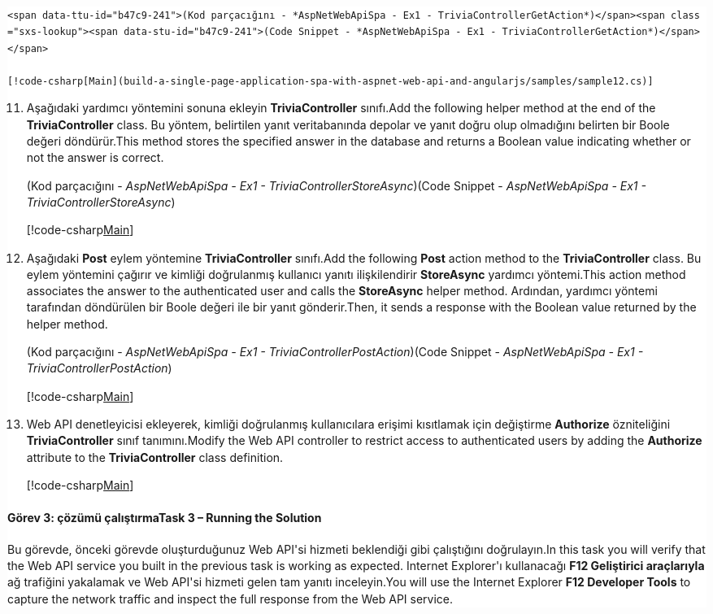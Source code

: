     <span data-ttu-id="b47c9-241">(Kod parçacığını - *AspNetWebApiSpa - Ex1 - TriviaControllerGetAction*)</span><span class="sxs-lookup"><span data-stu-id="b47c9-241">(Code Snippet - *AspNetWebApiSpa - Ex1 - TriviaControllerGetAction*)</span></span>

    [!code-csharp[Main](build-a-single-page-application-spa-with-aspnet-web-api-and-angularjs/samples/sample12.cs)]
11. <span data-ttu-id="b47c9-242">Aşağıdaki yardımcı yöntemini sonuna ekleyin **TriviaController** sınıfı.</span><span class="sxs-lookup"><span data-stu-id="b47c9-242">Add the following helper method at the end of the **TriviaController** class.</span></span> <span data-ttu-id="b47c9-243">Bu yöntem, belirtilen yanıt veritabanında depolar ve yanıt doğru olup olmadığını belirten bir Boole değeri döndürür.</span><span class="sxs-lookup"><span data-stu-id="b47c9-243">This method stores the specified answer in the database and returns a Boolean value indicating whether or not the answer is correct.</span></span>

    <span data-ttu-id="b47c9-244">(Kod parçacığını - *AspNetWebApiSpa - Ex1 - TriviaControllerStoreAsync*)</span><span class="sxs-lookup"><span data-stu-id="b47c9-244">(Code Snippet - *AspNetWebApiSpa - Ex1 - TriviaControllerStoreAsync*)</span></span>

    [!code-csharp[Main](build-a-single-page-application-spa-with-aspnet-web-api-and-angularjs/samples/sample13.cs)]
12. <span data-ttu-id="b47c9-245">Aşağıdaki **Post** eylem yöntemine **TriviaController** sınıfı.</span><span class="sxs-lookup"><span data-stu-id="b47c9-245">Add the following **Post** action method to the **TriviaController** class.</span></span> <span data-ttu-id="b47c9-246">Bu eylem yöntemini çağırır ve kimliği doğrulanmış kullanıcı yanıtı ilişkilendirir **StoreAsync** yardımcı yöntemi.</span><span class="sxs-lookup"><span data-stu-id="b47c9-246">This action method associates the answer to the authenticated user and calls the **StoreAsync** helper method.</span></span> <span data-ttu-id="b47c9-247">Ardından, yardımcı yöntemi tarafından döndürülen bir Boole değeri ile bir yanıt gönderir.</span><span class="sxs-lookup"><span data-stu-id="b47c9-247">Then, it sends a response with the Boolean value returned by the helper method.</span></span>

    <span data-ttu-id="b47c9-248">(Kod parçacığını - *AspNetWebApiSpa - Ex1 - TriviaControllerPostAction*)</span><span class="sxs-lookup"><span data-stu-id="b47c9-248">(Code Snippet - *AspNetWebApiSpa - Ex1 - TriviaControllerPostAction*)</span></span>

    [!code-csharp[Main](build-a-single-page-application-spa-with-aspnet-web-api-and-angularjs/samples/sample14.cs)]
13. <span data-ttu-id="b47c9-249">Web API denetleyicisi ekleyerek, kimliği doğrulanmış kullanıcılara erişimi kısıtlamak için değiştirme **Authorize** özniteliğini **TriviaController** sınıf tanımını.</span><span class="sxs-lookup"><span data-stu-id="b47c9-249">Modify the Web API controller to restrict access to authenticated users by adding the **Authorize** attribute to the **TriviaController** class definition.</span></span>

    [!code-csharp[Main](build-a-single-page-application-spa-with-aspnet-web-api-and-angularjs/samples/sample15.cs)]

<a id="Ex1Task3"></a>
#### <a name="task-3--running-the-solution"></a><span data-ttu-id="b47c9-250">Görev 3: çözümü çalıştırma</span><span class="sxs-lookup"><span data-stu-id="b47c9-250">Task 3 – Running the Solution</span></span>

<span data-ttu-id="b47c9-251">Bu görevde, önceki görevde oluşturduğunuz Web API'si hizmeti beklendiği gibi çalıştığını doğrulayın.</span><span class="sxs-lookup"><span data-stu-id="b47c9-251">In this task you will verify that the Web API service you built in the previous task is working as expected.</span></span> <span data-ttu-id="b47c9-252">Internet Explorer'ı kullanacağı **F12 Geliştirici araçlarıyla** ağ trafiğini yakalamak ve Web API'si hizmeti gelen tam yanıtı inceleyin.</span><span class="sxs-lookup"><span data-stu-id="b47c9-252">You will use the Internet Explorer **F12 Developer Tools** to capture the network traffic and inspect the full response from the Web API service.</span></span>
